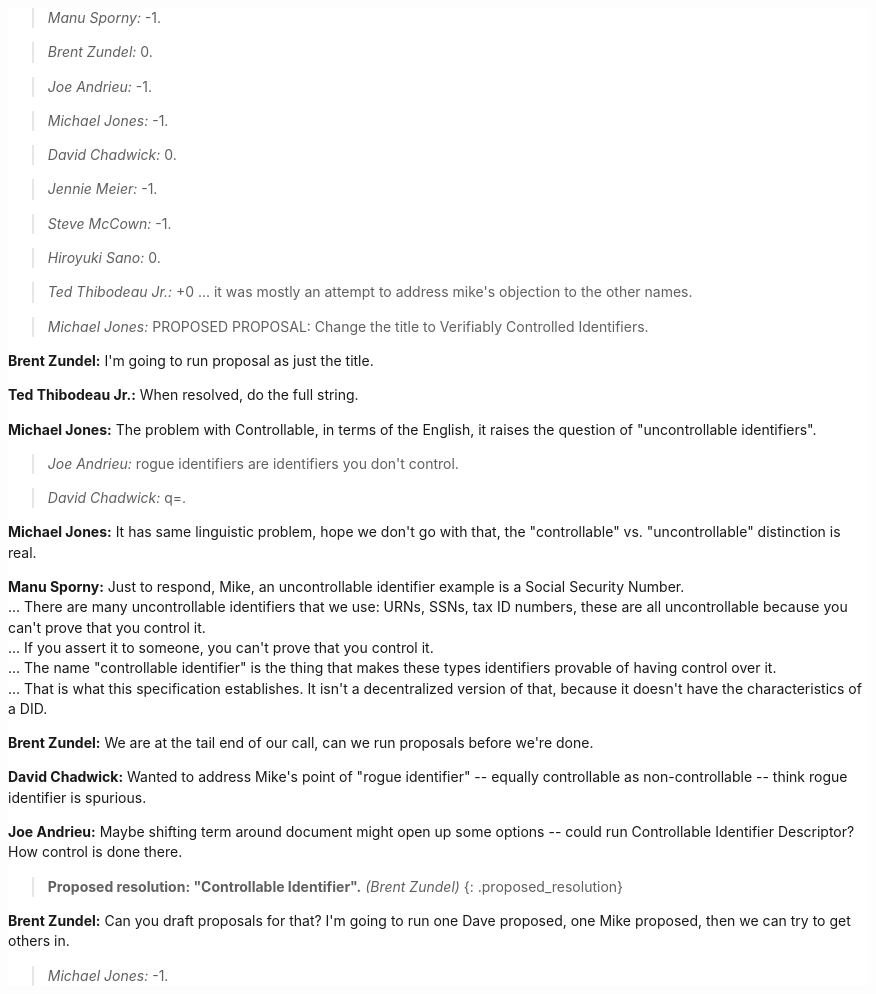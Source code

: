 > *Manu Sporny:* -1.

> *Brent Zundel:* 0.

> *Joe Andrieu:* -1.

> *Michael Jones:* -1.

> *David Chadwick:* 0.

> *Jennie Meier:* -1.

> *Steve McCown:* -1.

> *Hiroyuki Sano:* 0.

> *Ted Thibodeau Jr.:* +0 ... it was mostly an attempt to address mike's objection to the other names.

> *Michael Jones:* PROPOSED PROPOSAL: Change the title to Verifiably Controlled Identifiers.

**Brent Zundel:** I'm going to run proposal as just the title.  

**Ted Thibodeau Jr.:** When resolved, do the full string.  

**Michael Jones:** The problem with Controllable, in terms of the English, it raises the question of "uncontrollable identifiers".  

> *Joe Andrieu:* rogue identifiers are identifiers you don't control.

> *David Chadwick:* q=.

**Michael Jones:** It has same linguistic problem, hope we don't go with that, the "controllable" vs. "uncontrollable" distinction is real.  

**Manu Sporny:** Just to respond, Mike, an uncontrollable identifier example is a Social Security Number.  
… There are many uncontrollable identifiers that we use: URNs, SSNs, tax ID numbers, these are all uncontrollable because you can't prove that you control it.  
… If you assert it to someone, you can't prove that you control it.  
… The name "controllable identifier" is the thing that makes these types identifiers provable of having control over it.  
… That is what this specification establishes. It isn't a decentralized version of that, because it doesn't have the characteristics of a DID.  

**Brent Zundel:** We are at the tail end of our call, can we run proposals before we're done.  

**David Chadwick:** Wanted to address Mike's point of "rogue identifier" -- equally controllable as non-controllable -- think rogue identifier is spurious.  

**Joe Andrieu:** Maybe shifting term around document might open up some options -- could run Controllable Identifier Descriptor? How control is done there.  

> **Proposed resolution: "Controllable Identifier".** *(Brent Zundel)*
{: .proposed_resolution}

**Brent Zundel:** Can you draft proposals for that? I'm going to run one Dave proposed, one Mike proposed, then we can try to get others in.  

> *Michael Jones:* -1.
